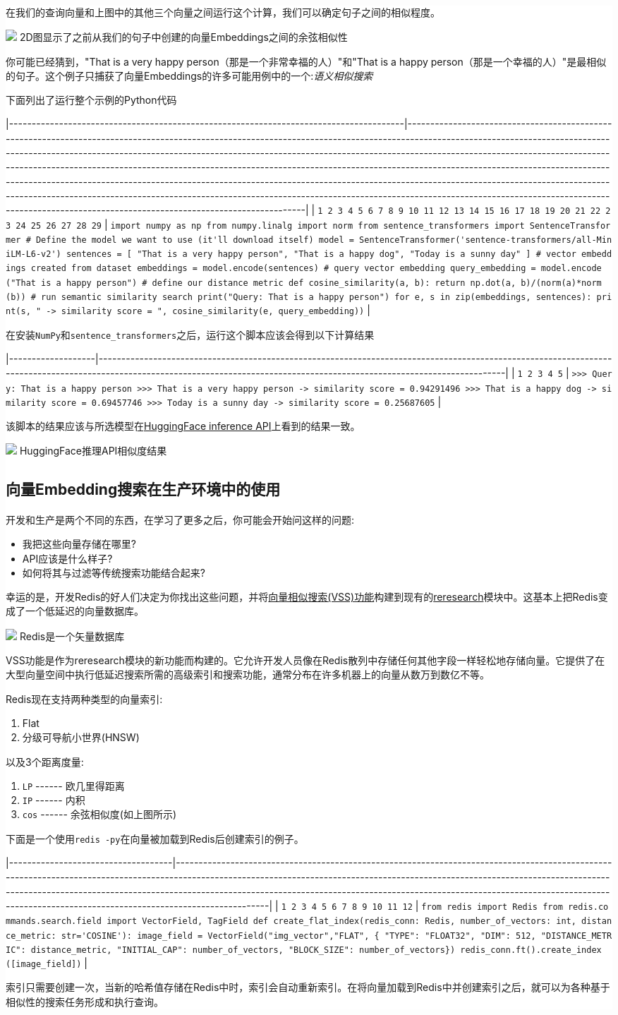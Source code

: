 在我们的查询向量和上图中的其他三个向量之间运行这个计算，我们可以确定句子之间的相似程度。

![](https://cubox.pro/c/filters:no_upscale()?imageUrl=https%3A%2F%2Fluxiangdong.com%2Fimages%2Femb%2F7.png&valid=true)
2D图显示了之前从我们的句子中创建的向量Embeddings之间的余弦相似性

你可能已经猜到，"That is a very happy person（那是一个非常幸福的人）"和"That is a happy person（那是一个幸福的人）"是最相似的句子。这个例子只捕获了向量Embeddings的许多可能用例中的一个:*语义相似搜索*

下面列出了运行整个示例的Python代码

|---------------------------------------------------------------------------------------|--------------------------------------------------------------------------------------------------------------------------------------------------------------------------------------------------------------------------------------------------------------------------------------------------------------------------------------------------------------------------------------------------------------------------------------------------------------------------------------------------------------------------------------------------------------------------------------------------------------------------------------------------------------------------------------------------------------------------------------------------------------------------------------------------------|
| ``` 1 2 3 4 5 6 7 8 9 10 11 12 13 14 15 16 17 18 19 20 21 22 23 24 25 26 27 28 29 ``` | ``` import numpy as np from numpy.linalg import norm from sentence_transformers import SentenceTransformer # Define the model we want to use (it'll download itself) model = SentenceTransformer('sentence-transformers/all-MiniLM-L6-v2') sentences = [ "That is a very happy person", "That is a happy dog", "Today is a sunny day" ] # vector embeddings created from dataset embeddings = model.encode(sentences) # query vector embedding query_embedding = model.encode("That is a happy person") # define our distance metric def cosine_similarity(a, b): return np.dot(a, b)/(norm(a)*norm(b)) # run semantic similarity search print("Query: That is a happy person") for e, s in zip(embeddings, sentences): print(s, " -> similarity score = ", cosine_similarity(e, query_embedding)) ``` |

在安装`NumPy`和`sentence_transformers`之后，运行这个脚本应该会得到以下计算结果

|-------------------|-------------------------------------------------------------------------------------------------------------------------------------------------------------------------------------------------------------------------------|
| ``` 1 2 3 4 5 ``` | ``` >>> Query: That is a happy person >>> That is a very happy person -> similarity score = 0.94291496 >>> That is a happy dog -> similarity score = 0.69457746 >>> Today is a sunny day -> similarity score = 0.25687605 ``` |

该脚本的结果应该与所选模型在[HuggingFace inference API](https://huggingface.co/sentence-transformers/all-MiniLM-L6-v2)上看到的结果一致。

![](https://cubox.pro/c/filters:no_upscale()?imageUrl=https%3A%2F%2Fluxiangdong.com%2Fimages%2Femb%2F8.png&valid=true)
HuggingFace推理API相似度结果

向量Embedding搜索在生产环境中的使用
----------------------

开发和生产是两个不同的东西，在学习了更多之后，你可能会开始问这样的问题:

* 我把这些向量存储在哪里?
* API应该是什么样子?
* 如何将其与过滤等传统搜索功能结合起来?

幸运的是，开发Redis的好人们决定为你找出这些问题，并将[向量相似搜索(VSS)功能](https://redis.io/docs/stack/search/reference/vectors/)构建到现有的[reresearch](https://github.com/RediSearch/RediSearch)模块中。这基本上把Redis变成了一个低延迟的向量数据库。

![](https://cubox.pro/c/filters:no_upscale()?imageUrl=https%3A%2F%2Fluxiangdong.com%2Fimages%2Femb%2F9.png&valid=true)
Redis是一个矢量数据库

VSS功能是作为reresearch模块的新功能而构建的。它允许开发人员像在Redis散列中存储任何其他字段一样轻松地存储向量。它提供了在大型向量空间中执行低延迟搜索所需的高级索引和搜索功能，通常分布在许多机器上的向量从数万到数亿不等。

Redis现在支持两种类型的向量索引:

1. Flat
2. 分级可导航小世界(HNSW)

以及3个距离度量:

1. `LP` ------ 欧几里得距离
2. `IP` ------ 内积
3. `cos` ------ 余弦相似度(如上图所示)

下面是一个使用`redis -py`在向量被加载到Redis后创建索引的例子。

|------------------------------------|------------------------------------------------------------------------------------------------------------------------------------------------------------------------------------------------------------------------------------------------------------------------------------------------------------------------------------------------------------------------------------------------------------------------------------|
| ``` 1 2 3 4 5 6 7 8 9 10 11 12 ``` | ``` from redis import Redis from redis.commands.search.field import VectorField, TagField def create_flat_index(redis_conn: Redis, number_of_vectors: int, distance_metric: str='COSINE'): image_field = VectorField("img_vector","FLAT", { "TYPE": "FLOAT32", "DIM": 512, "DISTANCE_METRIC": distance_metric, "INITIAL_CAP": number_of_vectors, "BLOCK_SIZE": number_of_vectors}) redis_conn.ft().create_index([image_field]) ``` |

索引只需要创建一次，当新的哈希值存储在Redis中时，索引会自动重新索引。在将向量加载到Redis中并创建索引之后，就可以为各种基于相似性的搜索任务形成和执行查询。
